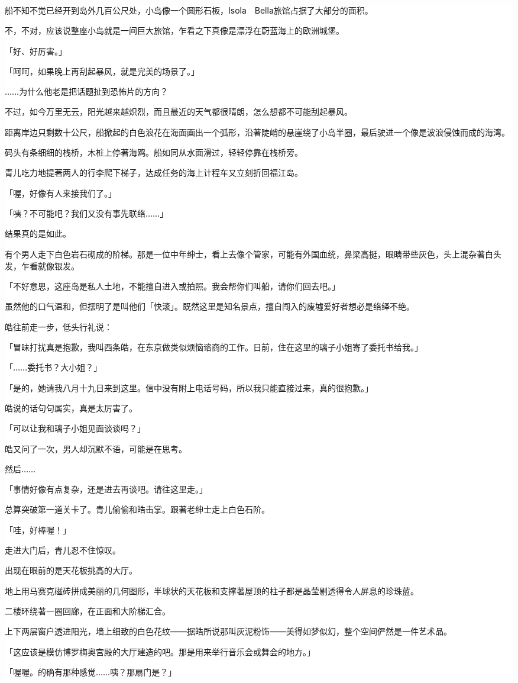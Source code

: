 船不知不觉已经开到岛外几百公尺处，小岛像一个圆形石板，Isola　Bella旅馆占据了大部分的面积。

不，不对，应该说整座小岛就是一间巨大旅馆，乍看之下真像是漂浮在蔚蓝海上的欧洲城堡。

「好、好厉害。」

「呵呵，如果晚上再刮起暴风，就是完美的场景了。」

……为什么他老是把话题扯到恐怖片的方向？

不过，如今万里无云，阳光越来越炽烈，而且最近的天气都很晴朗，怎么想都不可能刮起暴风。

距离岸边只剩数十公尺，船掀起的白色浪花在海面画出一个弧形，沿著陡峭的悬崖绕了小岛半圈，最后驶进一个像是波浪侵蚀而成的海湾。

码头有条细细的栈桥，木桩上停著海鸥。船如同从水面滑过，轻轻停靠在栈桥旁。

青儿吃力地提著两人的行李爬下梯子，达成任务的海上计程车又立刻折回福江岛。

「喔，好像有人来接我们了。」

「咦？不可能吧？我们又没有事先联络……」

结果真的是如此。

有个男人走下白色岩石砌成的阶梯。那是一位中年绅士，看上去像个管家，可能有外国血统，鼻梁高挺，眼睛带些灰色，头上混杂著白头发，乍看就像银发。

「不好意思，这座岛是私人土地，不能擅自进入或拍照。我会帮你们叫船，请你们回去吧。」

虽然他的口气温和，但摆明了是叫他们「快滚」。既然这里是知名景点，擅自闯入的废墟爱好者想必是络绎不绝。

皓往前走一步，低头行礼说：

「冒昧打扰真是抱歉，我叫西条皓，在东京做类似烦恼谘商的工作。日前，住在这里的璃子小姐寄了委托书给我。」

「……委托书？大小姐？」

「是的，她请我八月十九日来到这里。信中没有附上电话号码，所以我只能直接过来，真的很抱歉。」

皓说的话句句属实，真是太厉害了。

「可以让我和璃子小姐见面谈谈吗？」

皓又问了一次，男人却沉默不语，可能是在思考。

然后……

「事情好像有点复杂，还是进去再谈吧。请往这里走。」

总算突破第一道关卡了。青儿偷偷和皓击掌。跟著老绅士走上白色石阶。

「哇，好棒喔！」

走进大门后，青儿忍不住惊叹。

出现在眼前的是天花板挑高的大厅。

地上用马赛克磁砖拼成美丽的几何图形，半球状的天花板和支撑著屋顶的柱子都是晶莹剔透得令人屏息的珍珠蓝。

二楼环绕著一圈回廊，在正面和大阶梯汇合。

上下两层窗户透进阳光，墙上细致的白色花纹——据皓所说那叫灰泥粉饰——美得如梦似幻，整个空间俨然是一件艺术品。

「这应该是模仿博罗梅奥宫殿的大厅建造的吧。那是用来举行音乐会或舞会的地方。」

「喔喔。的确有那种感觉……咦？那扇门是？」
